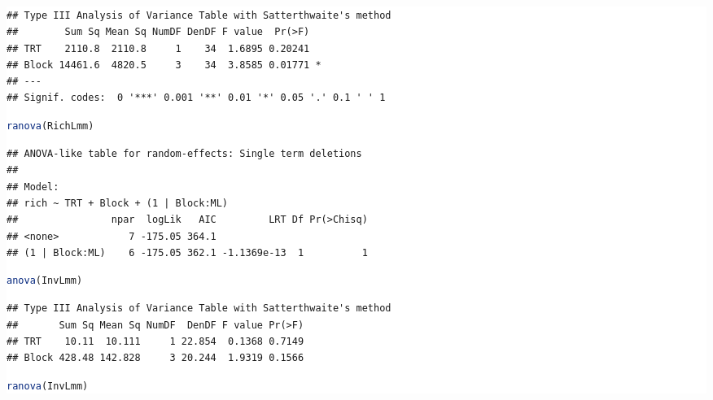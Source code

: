     ## Type III Analysis of Variance Table with Satterthwaite's method
    ##        Sum Sq Mean Sq NumDF DenDF F value  Pr(>F)  
    ## TRT    2110.8  2110.8     1    34  1.6895 0.20241  
    ## Block 14461.6  4820.5     3    34  3.8585 0.01771 *
    ## ---
    ## Signif. codes:  0 '***' 0.001 '**' 0.01 '*' 0.05 '.' 0.1 ' ' 1

``` r
ranova(RichLmm)
```

    ## ANOVA-like table for random-effects: Single term deletions
    ## 
    ## Model:
    ## rich ~ TRT + Block + (1 | Block:ML)
    ##                npar  logLik   AIC         LRT Df Pr(>Chisq)
    ## <none>            7 -175.05 364.1                          
    ## (1 | Block:ML)    6 -175.05 362.1 -1.1369e-13  1          1

``` r
anova(InvLmm)
```

    ## Type III Analysis of Variance Table with Satterthwaite's method
    ##       Sum Sq Mean Sq NumDF  DenDF F value Pr(>F)
    ## TRT    10.11  10.111     1 22.854  0.1368 0.7149
    ## Block 428.48 142.828     3 20.244  1.9319 0.1566

``` r
ranova(InvLmm)
```
